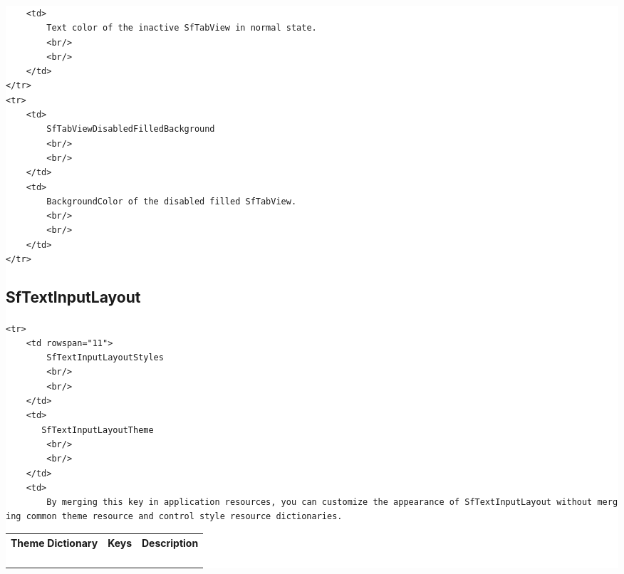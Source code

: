 		<td>
			Text color of the inactive SfTabView in normal state.
			<br/>
			<br/>
		</td>
	</tr>
	<tr>
        <td>
            SfTabViewDisabledFilledBackground
            <br/>
            <br/>
        </td>
        <td>
            BackgroundColor of the disabled filled SfTabView.
            <br/>
            <br/>
        </td>
    </tr>
</table>

## SfTextInputLayout

<table>
    <tr>
        <th>Theme Dictionary<br/> 
            <br/></th>        
        <th>
          Keys
            <br/>
            <br/>
        </th>
        <th>
            Description
            <br/>
            <br/>
        </th>
    </tr>

    <tr>
        <td rowspan="11">
            SfTextInputLayoutStyles 
            <br/>
            <br/>
        </td>
		<td>
           SfTextInputLayoutTheme 
            <br/>
            <br/>
        </td>
        <td>    
            By merging this key in application resources, you can customize the appearance of SfTextInputLayout without merging common theme resource and control style resource dictionaries.
			